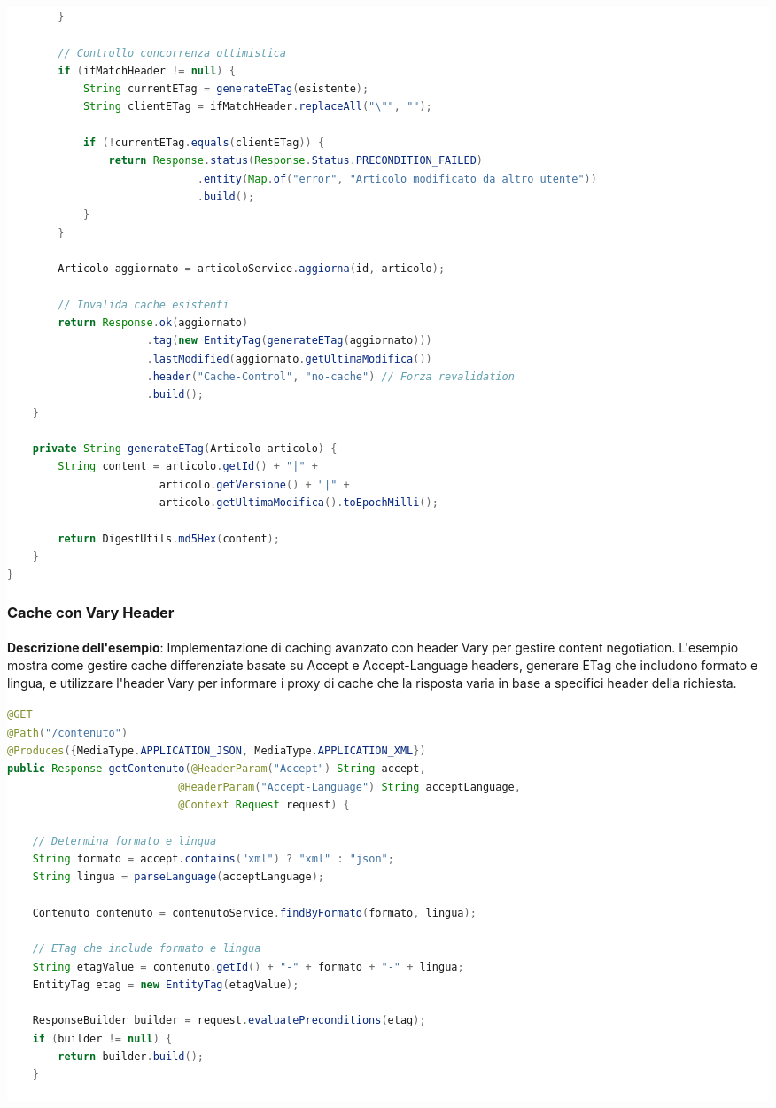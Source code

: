 ```java
        }
        
        // Controllo concorrenza ottimistica
        if (ifMatchHeader != null) {
            String currentETag = generateETag(esistente);
            String clientETag = ifMatchHeader.replaceAll("\"", "");
            
            if (!currentETag.equals(clientETag)) {
                return Response.status(Response.Status.PRECONDITION_FAILED)
                              .entity(Map.of("error", "Articolo modificato da altro utente"))
                              .build();
            }
        }
        
        Articolo aggiornato = articoloService.aggiorna(id, articolo);
        
        // Invalida cache esistenti
        return Response.ok(aggiornato)
                      .tag(new EntityTag(generateETag(aggiornato)))
                      .lastModified(aggiornato.getUltimaModifica())
                      .header("Cache-Control", "no-cache") // Forza revalidation
                      .build();
    }
    
    private String generateETag(Articolo articolo) {
        String content = articolo.getId() + "|" + 
                        articolo.getVersione() + "|" + 
                        articolo.getUltimaModifica().toEpochMilli();
        
        return DigestUtils.md5Hex(content);
    }
}
```

### Cache con Vary Header

**Descrizione dell'esempio**: Implementazione di caching avanzato con header Vary per gestire content negotiation. L'esempio mostra come gestire cache differenziate basate su Accept e Accept-Language headers, generare ETag che includono formato e lingua, e utilizzare l'header Vary per informare i proxy di cache che la risposta varia in base a specifici header della richiesta.

```java
@GET
@Path("/contenuto")
@Produces({MediaType.APPLICATION_JSON, MediaType.APPLICATION_XML})
public Response getContenuto(@HeaderParam("Accept") String accept,
                           @HeaderParam("Accept-Language") String acceptLanguage,
                           @Context Request request) {
    
    // Determina formato e lingua
    String formato = accept.contains("xml") ? "xml" : "json";
    String lingua = parseLanguage(acceptLanguage);
    
    Contenuto contenuto = contenutoService.findByFormato(formato, lingua);
    
    // ETag che include formato e lingua
    String etagValue = contenuto.getId() + "-" + formato + "-" + lingua;
    EntityTag etag = new EntityTag(etagValue);
    
    ResponseBuilder builder = request.evaluatePreconditions(etag);
    if (builder != null) {
        return builder.build();
    }
    
```